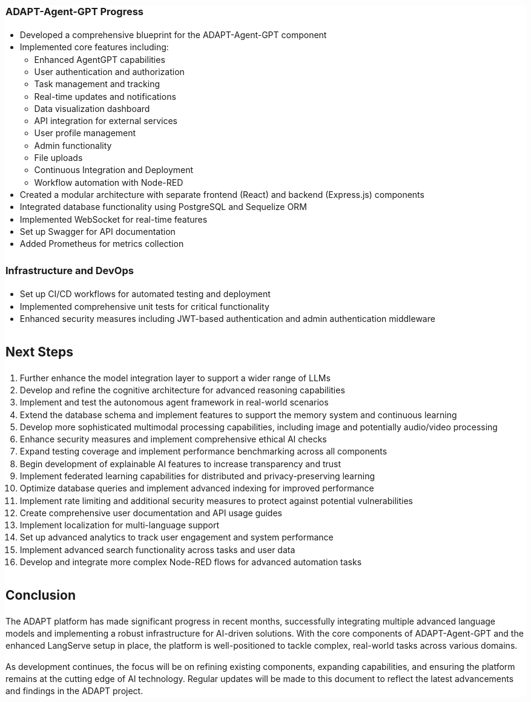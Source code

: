 ### ADAPT-Agent-GPT Progress
- Developed a comprehensive blueprint for the ADAPT-Agent-GPT component
- Implemented core features including:
  - Enhanced AgentGPT capabilities
  - User authentication and authorization
  - Task management and tracking
  - Real-time updates and notifications
  - Data visualization dashboard
  - API integration for external services
  - User profile management
  - Admin functionality
  - File uploads
  - Continuous Integration and Deployment
  - Workflow automation with Node-RED
- Created a modular architecture with separate frontend (React) and backend (Express.js) components
- Integrated database functionality using PostgreSQL and Sequelize ORM
- Implemented WebSocket for real-time features
- Set up Swagger for API documentation
- Added Prometheus for metrics collection

### Infrastructure and DevOps
- Set up CI/CD workflows for automated testing and deployment
- Implemented comprehensive unit tests for critical functionality
- Enhanced security measures including JWT-based authentication and admin authentication middleware

## Next Steps

1. Further enhance the model integration layer to support a wider range of LLMs
2. Develop and refine the cognitive architecture for advanced reasoning capabilities
3. Implement and test the autonomous agent framework in real-world scenarios
4. Extend the database schema and implement features to support the memory system and continuous learning
5. Develop more sophisticated multimodal processing capabilities, including image and potentially audio/video processing
6. Enhance security measures and implement comprehensive ethical AI checks
7. Expand testing coverage and implement performance benchmarking across all components
8. Begin development of explainable AI features to increase transparency and trust
9. Implement federated learning capabilities for distributed and privacy-preserving learning
10. Optimize database queries and implement advanced indexing for improved performance
11. Implement rate limiting and additional security measures to protect against potential vulnerabilities
12. Create comprehensive user documentation and API usage guides
13. Implement localization for multi-language support
14. Set up advanced analytics to track user engagement and system performance
15. Implement advanced search functionality across tasks and user data
16. Develop and integrate more complex Node-RED flows for advanced automation tasks

## Conclusion

The ADAPT platform has made significant progress in recent months, successfully integrating multiple advanced language models and implementing a robust infrastructure for AI-driven solutions. With the core components of ADAPT-Agent-GPT and the enhanced LangServe setup in place, the platform is well-positioned to tackle complex, real-world tasks across various domains.

As development continues, the focus will be on refining existing components, expanding capabilities, and ensuring the platform remains at the cutting edge of AI technology. Regular updates will be made to this document to reflect the latest advancements and findings in the ADAPT project.
